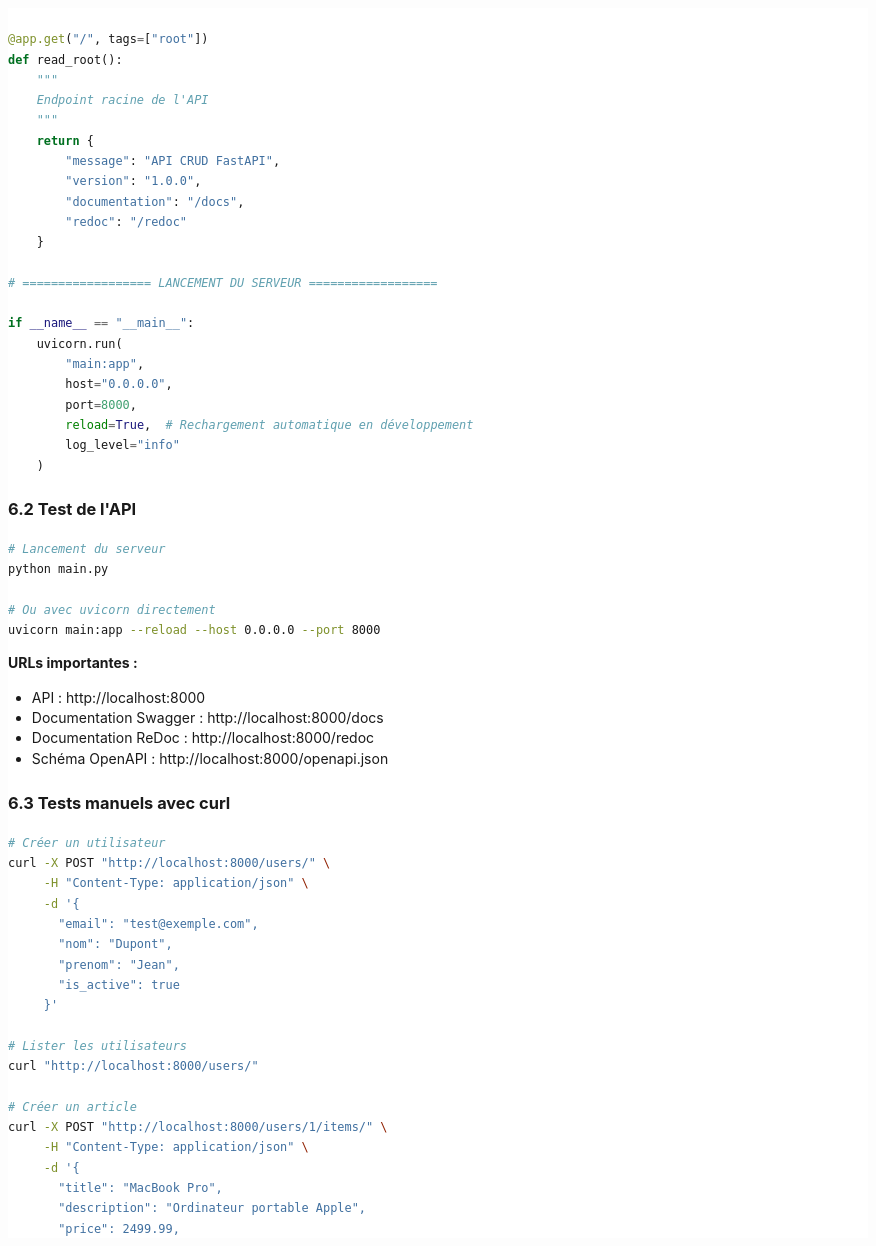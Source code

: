 ```python

@app.get("/", tags=["root"])
def read_root():
    """
    Endpoint racine de l'API
    """
    return {
        "message": "API CRUD FastAPI",
        "version": "1.0.0",
        "documentation": "/docs",
        "redoc": "/redoc"
    }

# ================== LANCEMENT DU SERVEUR ==================

if __name__ == "__main__":
    uvicorn.run(
        "main:app",
        host="0.0.0.0",
        port=8000,
        reload=True,  # Rechargement automatique en développement
        log_level="info"
    )
```

### 6.2 Test de l'API

```bash
# Lancement du serveur
python main.py

# Ou avec uvicorn directement
uvicorn main:app --reload --host 0.0.0.0 --port 8000
```

**URLs importantes :**
- API : http://localhost:8000
- Documentation Swagger : http://localhost:8000/docs
- Documentation ReDoc : http://localhost:8000/redoc
- Schéma OpenAPI : http://localhost:8000/openapi.json

### 6.3 Tests manuels avec curl

```bash
# Créer un utilisateur
curl -X POST "http://localhost:8000/users/" \
     -H "Content-Type: application/json" \
     -d '{
       "email": "test@exemple.com",
       "nom": "Dupont",
       "prenom": "Jean",
       "is_active": true
     }'

# Lister les utilisateurs
curl "http://localhost:8000/users/"

# Créer un article
curl -X POST "http://localhost:8000/users/1/items/" \
     -H "Content-Type: application/json" \
     -d '{
       "title": "MacBook Pro",
       "description": "Ordinateur portable Apple",
       "price": 2499.99,
```